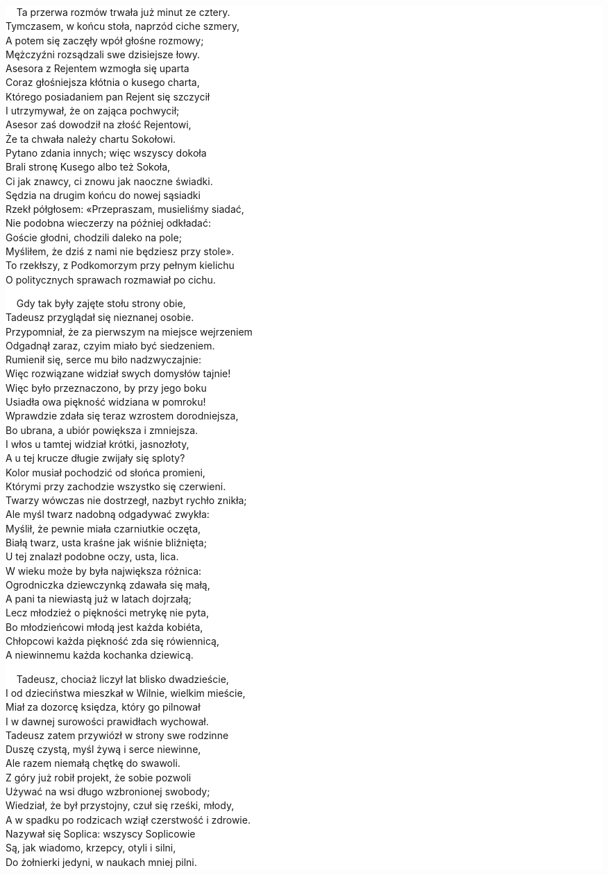 &nbsp;&nbsp;&nbsp;&nbsp;Ta przerwa rozmów trwała już minut ze cztery.\
Tymczasem, w końcu stoła, naprzód ciche szmery,\
A potem się zaczęły wpół głośne rozmowy;\
Mężczyźni rozsądzali swe dzisiejsze łowy.\
Asesora z Rejentem wzmogła się uparta\
Coraz głośniejsza kłótnia o kusego charta,\
Którego posiadaniem pan Rejent się szczycił\
I utrzymywał, że on zająca pochwycił;\
Asesor zaś dowodził na złość Rejentowi,\
Że ta chwała należy chartu Sokołowi.\
Pytano zdania innych; więc wszyscy dokoła\
Brali stronę Kusego albo też Sokoła,\
Ci jak znawcy, ci znowu jak naoczne świadki.\
Sędzia na drugim końcu do nowej sąsiadki\
Rzekł półgłosem: «Przepraszam, musieliśmy siadać,\
Nie podobna wieczerzy na później odkładać:\
Goście głodni, chodzili daleko na pole;\
Myśliłem, że dziś z nami nie będziesz przy stole».\
To rzekłszy, z Podkomorzym przy pełnym kielichu\
O politycznych sprawach rozmawiał po cichu.

&nbsp;&nbsp;&nbsp;&nbsp;Gdy tak były zajęte stołu strony obie,\
Tadeusz przyglądał się nieznanej osobie.\
Przypomniał, że za pierwszym na miejsce wejrzeniem\
Odgadnął zaraz, czyim miało być siedzeniem.\
Rumienił się, serce mu biło nadzwyczajnie:\
Więc rozwiązane widział swych domysłów tajnie!\
Więc było przeznaczono, by przy jego boku\
Usiadła owa piękność widziana w pomroku!\
Wprawdzie zdała się teraz wzrostem dorodniejsza,\
Bo ubrana, a ubiór powiększa i zmniejsza.\
I włos u tamtej widział krótki, jasnozłoty,\
A u tej krucze długie zwijały się sploty?\
Kolor musiał pochodzić od słońca promieni,\
Którymi przy zachodzie wszystko się czerwieni.\
Twarzy wówczas nie dostrzegł, nazbyt rychło znikła;\
Ale myśl twarz nadobną odgadywać zwykła:\
Myślił, że pewnie miała czarniutkie oczęta,\
Białą twarz, usta kraśne jak wiśnie bliźnięta;\
U tej znalazł podobne oczy, usta, lica.\
W wieku może by była największa różnica:\
Ogrodniczka dziewczynką zdawała się małą,\
A pani ta niewiastą już w latach dojrzałą;\
Lecz młodzież o piękności metrykę nie pyta,\
Bo młodzieńcowi młodą jest każda kobiéta,\
Chłopcowi każda piękność zda się rówiennicą,\
A niewinnemu każda kochanka dziewicą.

&nbsp;&nbsp;&nbsp;&nbsp;Tadeusz, chociaż liczył lat blisko dwadzieście,\
I od dzieciństwa mieszkał w Wilnie, wielkim mieście,\
Miał za dozorcę księdza, który go pilnował\
I w dawnej surowości prawidłach wychował.\
Tadeusz zatem przywiózł w strony swe rodzinne\
Duszę czystą, myśl żywą i serce niewinne,\
Ale razem niemałą chętkę do swawoli.\
Z góry już robił projekt, że sobie pozwoli\
Używać na wsi długo wzbronionej swobody;\
Wiedział, że był przystojny, czuł się rześki, młody,\
A w spadku po rodzicach wziął czerstwość i zdrowie.\
Nazywał się Soplica: wszyscy Soplicowie\
Są, jak wiadomo, krzepcy, otyli i silni,\
Do żołnierki jedyni, w naukach mniej pilni.
